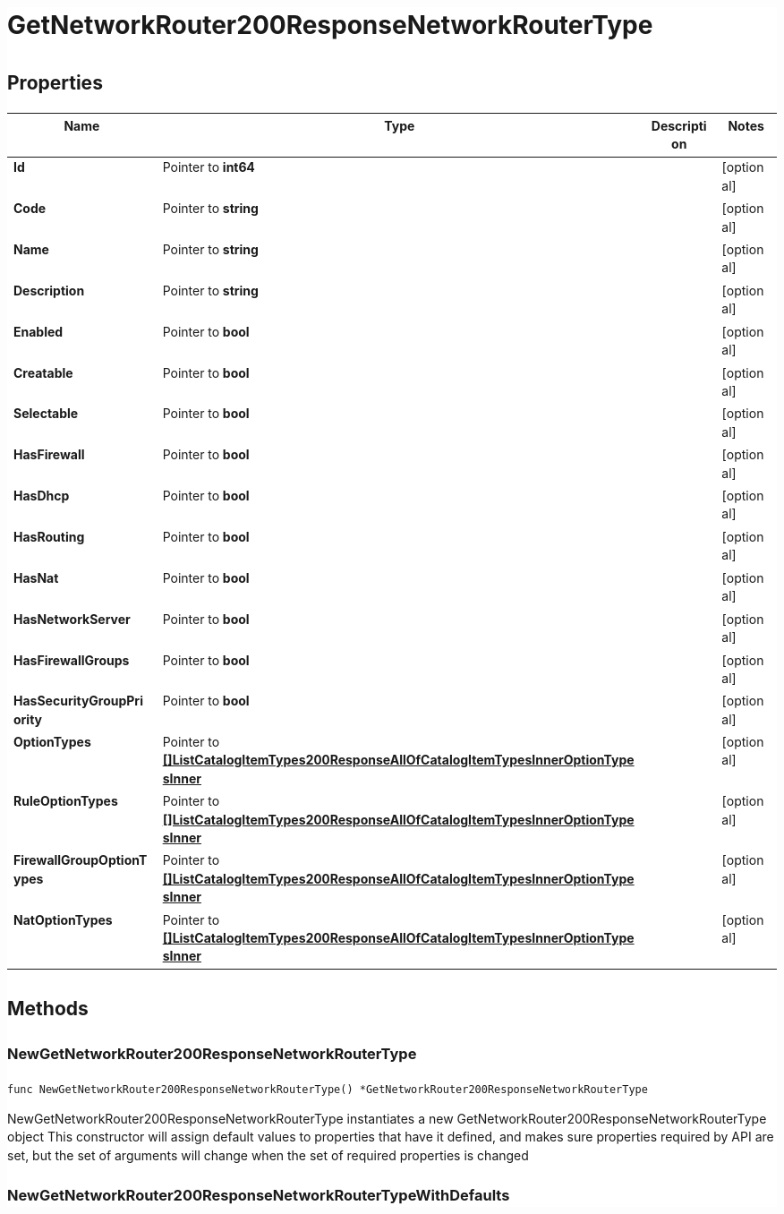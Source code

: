 # GetNetworkRouter200ResponseNetworkRouterType

## Properties

Name | Type | Description | Notes
------------ | ------------- | ------------- | -------------
**Id** | Pointer to **int64** |  | [optional] 
**Code** | Pointer to **string** |  | [optional] 
**Name** | Pointer to **string** |  | [optional] 
**Description** | Pointer to **string** |  | [optional] 
**Enabled** | Pointer to **bool** |  | [optional] 
**Creatable** | Pointer to **bool** |  | [optional] 
**Selectable** | Pointer to **bool** |  | [optional] 
**HasFirewall** | Pointer to **bool** |  | [optional] 
**HasDhcp** | Pointer to **bool** |  | [optional] 
**HasRouting** | Pointer to **bool** |  | [optional] 
**HasNat** | Pointer to **bool** |  | [optional] 
**HasNetworkServer** | Pointer to **bool** |  | [optional] 
**HasFirewallGroups** | Pointer to **bool** |  | [optional] 
**HasSecurityGroupPriority** | Pointer to **bool** |  | [optional] 
**OptionTypes** | Pointer to [**[]ListCatalogItemTypes200ResponseAllOfCatalogItemTypesInnerOptionTypesInner**](ListCatalogItemTypes200ResponseAllOfCatalogItemTypesInnerOptionTypesInner.md) |  | [optional] 
**RuleOptionTypes** | Pointer to [**[]ListCatalogItemTypes200ResponseAllOfCatalogItemTypesInnerOptionTypesInner**](ListCatalogItemTypes200ResponseAllOfCatalogItemTypesInnerOptionTypesInner.md) |  | [optional] 
**FirewallGroupOptionTypes** | Pointer to [**[]ListCatalogItemTypes200ResponseAllOfCatalogItemTypesInnerOptionTypesInner**](ListCatalogItemTypes200ResponseAllOfCatalogItemTypesInnerOptionTypesInner.md) |  | [optional] 
**NatOptionTypes** | Pointer to [**[]ListCatalogItemTypes200ResponseAllOfCatalogItemTypesInnerOptionTypesInner**](ListCatalogItemTypes200ResponseAllOfCatalogItemTypesInnerOptionTypesInner.md) |  | [optional] 

## Methods

### NewGetNetworkRouter200ResponseNetworkRouterType

`func NewGetNetworkRouter200ResponseNetworkRouterType() *GetNetworkRouter200ResponseNetworkRouterType`

NewGetNetworkRouter200ResponseNetworkRouterType instantiates a new GetNetworkRouter200ResponseNetworkRouterType object
This constructor will assign default values to properties that have it defined,
and makes sure properties required by API are set, but the set of arguments
will change when the set of required properties is changed

### NewGetNetworkRouter200ResponseNetworkRouterTypeWithDefaults
